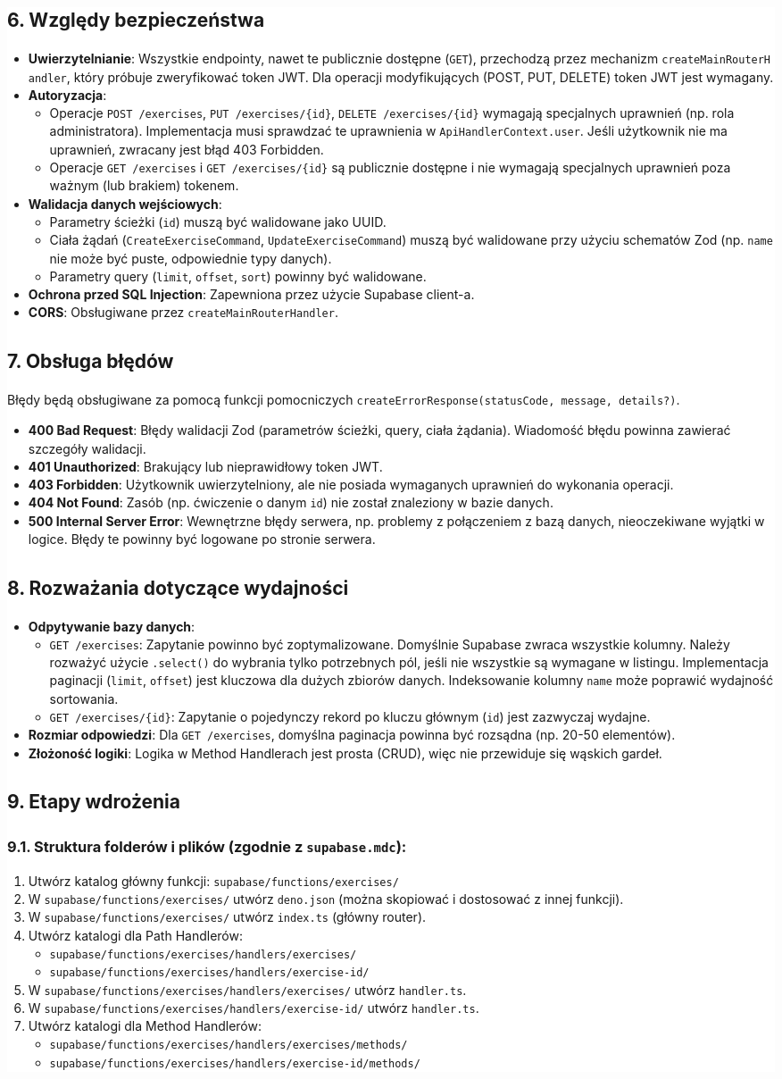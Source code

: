 ## 6. Względy bezpieczeństwa
-   **Uwierzytelnianie**: Wszystkie endpointy, nawet te publicznie dostępne (`GET`), przechodzą przez mechanizm `createMainRouterHandler`, który próbuje zweryfikować token JWT. Dla operacji modyfikujących (POST, PUT, DELETE) token JWT jest wymagany.
-   **Autoryzacja**:
    -   Operacje `POST /exercises`, `PUT /exercises/{id}`, `DELETE /exercises/{id}` wymagają specjalnych uprawnień (np. rola administratora). Implementacja musi sprawdzać te uprawnienia w `ApiHandlerContext.user`. Jeśli użytkownik nie ma uprawnień, zwracany jest błąd 403 Forbidden.
    -   Operacje `GET /exercises` i `GET /exercises/{id}` są publicznie dostępne i nie wymagają specjalnych uprawnień poza ważnym (lub brakiem) tokenem.
-   **Walidacja danych wejściowych**:
    -   Parametry ścieżki (`id`) muszą być walidowane jako UUID.
    -   Ciała żądań (`CreateExerciseCommand`, `UpdateExerciseCommand`) muszą być walidowane przy użyciu schematów Zod (np. `name` nie może być puste, odpowiednie typy danych).
    -   Parametry query (`limit`, `offset`, `sort`) powinny być walidowane.
-   **Ochrona przed SQL Injection**: Zapewniona przez użycie Supabase client-a.
-   **CORS**: Obsługiwane przez `createMainRouterHandler`.

## 7. Obsługa błędów
Błędy będą obsługiwane za pomocą funkcji pomocniczych `createErrorResponse(statusCode, message, details?)`.
-   **400 Bad Request**: Błędy walidacji Zod (parametrów ścieżki, query, ciała żądania). Wiadomość błędu powinna zawierać szczegóły walidacji.
-   **401 Unauthorized**: Brakujący lub nieprawidłowy token JWT.
-   **403 Forbidden**: Użytkownik uwierzytelniony, ale nie posiada wymaganych uprawnień do wykonania operacji.
-   **404 Not Found**: Zasób (np. ćwiczenie o danym `id`) nie został znaleziony w bazie danych.
-   **500 Internal Server Error**: Wewnętrzne błędy serwera, np. problemy z połączeniem z bazą danych, nieoczekiwane wyjątki w logice. Błędy te powinny być logowane po stronie serwera.

## 8. Rozważania dotyczące wydajności
-   **Odpytywanie bazy danych**:
    -   `GET /exercises`: Zapytanie powinno być zoptymalizowane. Domyślnie Supabase zwraca wszystkie kolumny. Należy rozważyć użycie `.select()` do wybrania tylko potrzebnych pól, jeśli nie wszystkie są wymagane w listingu. Implementacja paginacji (`limit`, `offset`) jest kluczowa dla dużych zbiorów danych. Indeksowanie kolumny `name` może poprawić wydajność sortowania.
    -   `GET /exercises/{id}`: Zapytanie o pojedynczy rekord po kluczu głównym (`id`) jest zazwyczaj wydajne.
-   **Rozmiar odpowiedzi**: Dla `GET /exercises`, domyślna paginacja powinna być rozsądna (np. 20-50 elementów).
-   **Złożoność logiki**: Logika w Method Handlerach jest prosta (CRUD), więc nie przewiduje się wąskich gardeł.

## 9. Etapy wdrożenia

### 9.1. Struktura folderów i plików (zgodnie z `supabase.mdc`):
1.  Utwórz katalog główny funkcji: `supabase/functions/exercises/`
2.  W `supabase/functions/exercises/` utwórz `deno.json` (można skopiować i dostosować z innej funkcji).
3.  W `supabase/functions/exercises/` utwórz `index.ts` (główny router).
4.  Utwórz katalogi dla Path Handlerów:
    -   `supabase/functions/exercises/handlers/exercises/`
    -   `supabase/functions/exercises/handlers/exercise-id/`
5.  W `supabase/functions/exercises/handlers/exercises/` utwórz `handler.ts`.
6.  W `supabase/functions/exercises/handlers/exercise-id/` utwórz `handler.ts`.
7.  Utwórz katalogi dla Method Handlerów:
    -   `supabase/functions/exercises/handlers/exercises/methods/`
    -   `supabase/functions/exercises/handlers/exercise-id/methods/`
